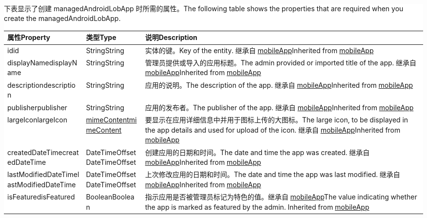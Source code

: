 <span data-ttu-id="e6748-125">下表显示了创建 managedAndroidLobApp 时所需的属性。</span><span class="sxs-lookup"><span data-stu-id="e6748-125">The following table shows the properties that are required when you create the managedAndroidLobApp.</span></span>

|<span data-ttu-id="e6748-126">属性</span><span class="sxs-lookup"><span data-stu-id="e6748-126">Property</span></span>|<span data-ttu-id="e6748-127">类型</span><span class="sxs-lookup"><span data-stu-id="e6748-127">Type</span></span>|<span data-ttu-id="e6748-128">说明</span><span class="sxs-lookup"><span data-stu-id="e6748-128">Description</span></span>|
|:---|:---|:---|
|<span data-ttu-id="e6748-129">id</span><span class="sxs-lookup"><span data-stu-id="e6748-129">id</span></span>|<span data-ttu-id="e6748-130">String</span><span class="sxs-lookup"><span data-stu-id="e6748-130">String</span></span>|<span data-ttu-id="e6748-131">实体的键。</span><span class="sxs-lookup"><span data-stu-id="e6748-131">Key of the entity.</span></span> <span data-ttu-id="e6748-132">继承自 [mobileApp](../resources/intune_apps_mobileapp.md)</span><span class="sxs-lookup"><span data-stu-id="e6748-132">Inherited from [mobileApp](../resources/intune_apps_mobileapp.md)</span></span>|
|<span data-ttu-id="e6748-133">displayName</span><span class="sxs-lookup"><span data-stu-id="e6748-133">displayName</span></span>|<span data-ttu-id="e6748-134">String</span><span class="sxs-lookup"><span data-stu-id="e6748-134">String</span></span>|<span data-ttu-id="e6748-135">管理员提供或导入的应用标题。</span><span class="sxs-lookup"><span data-stu-id="e6748-135">The admin provided or imported title of the app.</span></span> <span data-ttu-id="e6748-136">继承自 [mobileApp](../resources/intune_apps_mobileapp.md)</span><span class="sxs-lookup"><span data-stu-id="e6748-136">Inherited from [mobileApp](../resources/intune_apps_mobileapp.md)</span></span>|
|<span data-ttu-id="e6748-137">description</span><span class="sxs-lookup"><span data-stu-id="e6748-137">description</span></span>|<span data-ttu-id="e6748-138">String</span><span class="sxs-lookup"><span data-stu-id="e6748-138">String</span></span>|<span data-ttu-id="e6748-139">应用的说明。</span><span class="sxs-lookup"><span data-stu-id="e6748-139">The description of the app.</span></span> <span data-ttu-id="e6748-140">继承自 [mobileApp](../resources/intune_apps_mobileapp.md)</span><span class="sxs-lookup"><span data-stu-id="e6748-140">Inherited from [mobileApp](../resources/intune_apps_mobileapp.md)</span></span>|
|<span data-ttu-id="e6748-141">publisher</span><span class="sxs-lookup"><span data-stu-id="e6748-141">publisher</span></span>|<span data-ttu-id="e6748-142">String</span><span class="sxs-lookup"><span data-stu-id="e6748-142">String</span></span>|<span data-ttu-id="e6748-143">应用的发布者。</span><span class="sxs-lookup"><span data-stu-id="e6748-143">The publisher of the app.</span></span> <span data-ttu-id="e6748-144">继承自 [mobileApp](../resources/intune_apps_mobileapp.md)</span><span class="sxs-lookup"><span data-stu-id="e6748-144">Inherited from [mobileApp](../resources/intune_apps_mobileapp.md)</span></span>|
|<span data-ttu-id="e6748-145">largeIcon</span><span class="sxs-lookup"><span data-stu-id="e6748-145">largeIcon</span></span>|[<span data-ttu-id="e6748-146">mimeContent</span><span class="sxs-lookup"><span data-stu-id="e6748-146">mimeContent</span></span>](../resources/intune_shared_mimecontent.md)|<span data-ttu-id="e6748-147">要显示在应用详细信息中并用于图标上传的大图标。</span><span class="sxs-lookup"><span data-stu-id="e6748-147">The large icon, to be displayed in the app details and used for upload of the icon.</span></span> <span data-ttu-id="e6748-148">继承自 [mobileApp](../resources/intune_apps_mobileapp.md)</span><span class="sxs-lookup"><span data-stu-id="e6748-148">Inherited from [mobileApp](../resources/intune_apps_mobileapp.md)</span></span>|
|<span data-ttu-id="e6748-149">createdDateTime</span><span class="sxs-lookup"><span data-stu-id="e6748-149">createdDateTime</span></span>|<span data-ttu-id="e6748-150">DateTimeOffset</span><span class="sxs-lookup"><span data-stu-id="e6748-150">DateTimeOffset</span></span>|<span data-ttu-id="e6748-151">创建应用的日期和时间。</span><span class="sxs-lookup"><span data-stu-id="e6748-151">The date and time the app was created.</span></span> <span data-ttu-id="e6748-152">继承自 [mobileApp](../resources/intune_apps_mobileapp.md)</span><span class="sxs-lookup"><span data-stu-id="e6748-152">Inherited from [mobileApp](../resources/intune_apps_mobileapp.md)</span></span>|
|<span data-ttu-id="e6748-153">lastModifiedDateTime</span><span class="sxs-lookup"><span data-stu-id="e6748-153">lastModifiedDateTime</span></span>|<span data-ttu-id="e6748-154">DateTimeOffset</span><span class="sxs-lookup"><span data-stu-id="e6748-154">DateTimeOffset</span></span>|<span data-ttu-id="e6748-155">上次修改应用的日期和时间。</span><span class="sxs-lookup"><span data-stu-id="e6748-155">The date and time the app was last modified.</span></span> <span data-ttu-id="e6748-156">继承自 [mobileApp](../resources/intune_apps_mobileapp.md)</span><span class="sxs-lookup"><span data-stu-id="e6748-156">Inherited from [mobileApp](../resources/intune_apps_mobileapp.md)</span></span>|
|<span data-ttu-id="e6748-157">isFeatured</span><span class="sxs-lookup"><span data-stu-id="e6748-157">isFeatured</span></span>|<span data-ttu-id="e6748-158">Boolean</span><span class="sxs-lookup"><span data-stu-id="e6748-158">Boolean</span></span>|<span data-ttu-id="e6748-159">指示应用是否被管理员标记为特色的值。继承自 [mobileApp](../resources/intune_apps_mobileapp.md)</span><span class="sxs-lookup"><span data-stu-id="e6748-159">The value indicating whether the app is marked as featured by the admin. Inherited from [mobileApp](../resources/intune_apps_mobileapp.md)</span></span>|